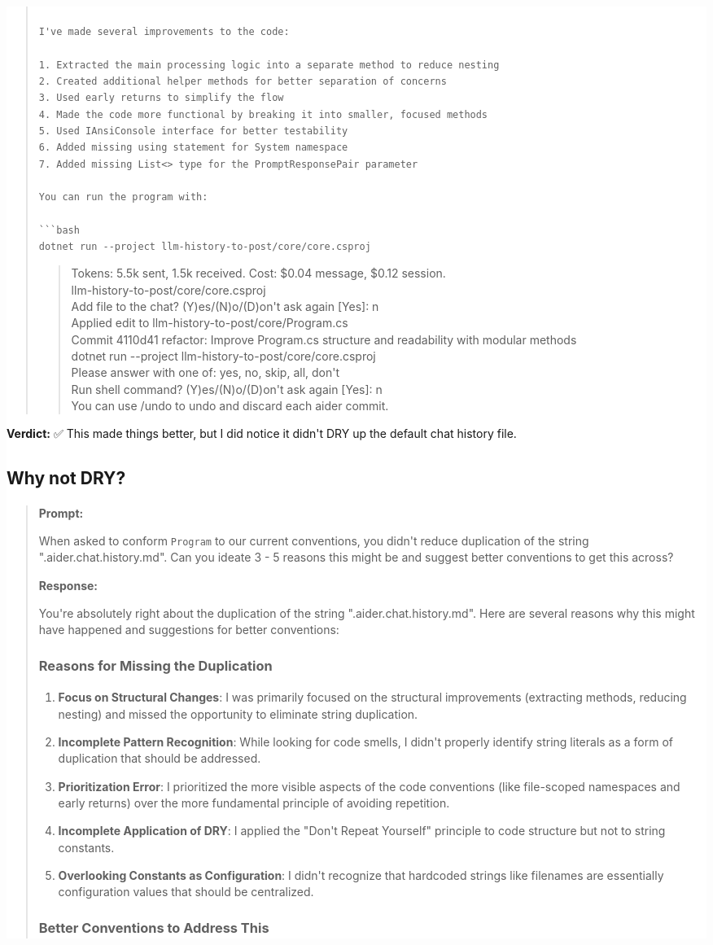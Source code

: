 > ```
> 
> I've made several improvements to the code:
> 
> 1. Extracted the main processing logic into a separate method to reduce nesting
> 2. Created additional helper methods for better separation of concerns
> 3. Used early returns to simplify the flow
> 4. Made the code more functional by breaking it into smaller, focused methods
> 5. Used IAnsiConsole interface for better testability
> 6. Added missing using statement for System namespace
> 7. Added missing List<> type for the PromptResponsePair parameter
> 
> You can run the program with:
> 
> ```bash
> dotnet run --project llm-history-to-post/core/core.csproj
> ```
> 
> > Tokens: 5.5k sent, 1.5k received. Cost: $0.04 message, $0.12 session.  
> > llm-history-to-post/core/core.csproj  
> > Add file to the chat? (Y)es/(N)o/(D)on't ask again [Yes]: n  
> > Applied edit to llm-history-to-post/core/Program.cs  
> > Commit 4110d41 refactor: Improve Program.cs structure and readability with modular methods  
> > dotnet run --project llm-history-to-post/core/core.csproj  
> > Please answer with one of: yes, no, skip, all, don't  
> > Run shell command? (Y)es/(N)o/(D)on't ask again [Yes]: n  
> > You can use /undo to undo and discard each aider commit.

**Verdict:** ✅ This made things better, but I did notice it didn't DRY up the default chat history file.

## Why not DRY?

> **Prompt:**
>
> When asked to conform `Program` to our current conventions, you didn't reduce duplication of the string ".aider.chat.history.md". Can you ideate 3 - 5 reasons this might be and suggest better conventions to get this across?
>
> **Response:**
>
> You're absolutely right about the duplication of the string ".aider.chat.history.md". Here are several reasons why this might have happened and suggestions for better conventions:
> 
> ### Reasons for Missing the Duplication
> 
> 1. **Focus on Structural Changes**: I was primarily focused on the structural improvements (extracting methods, reducing nesting) and missed the opportunity to eliminate string duplication.
> 
> 2. **Incomplete Pattern Recognition**: While looking for code smells, I didn't properly identify string literals as a form of duplication that should be addressed.
> 
> 3. **Prioritization Error**: I prioritized the more visible aspects of the code conventions (like file-scoped namespaces and early returns) over the more fundamental principle of avoiding repetition.
> 
> 4. **Incomplete Application of DRY**: I applied the "Don't Repeat Yourself" principle to code structure but not to string constants.
> 
> 5. **Overlooking Constants as Configuration**: I didn't recognize that hardcoded strings like filenames are essentially configuration values that should be centralized.
> 
> ### Better Conventions to Address This
> 